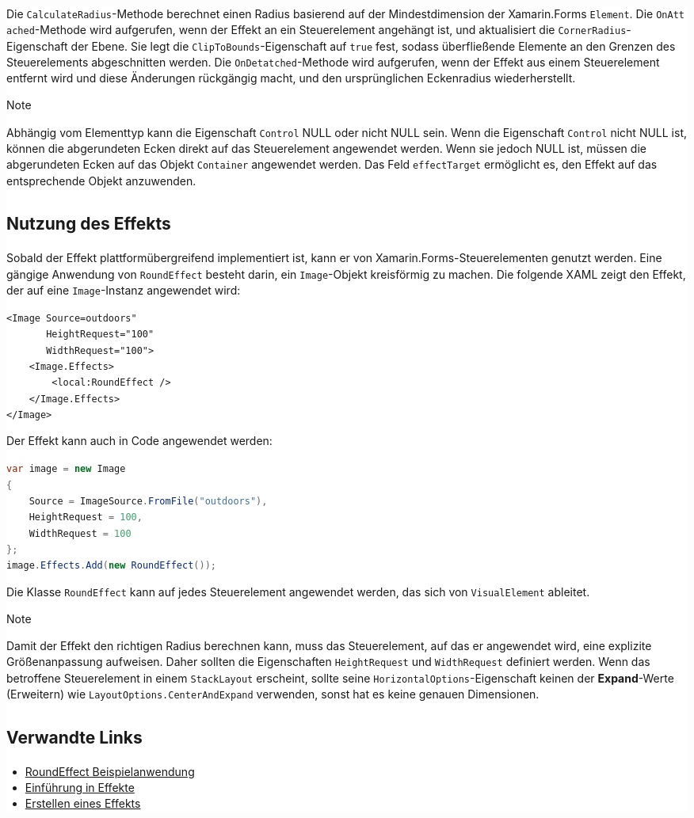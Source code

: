 Die `CalculateRadius`-Methode berechnet einen Radius basierend auf der Mindestdimension der Xamarin.Forms `Element`. Die `OnAttached`-Methode wird aufgerufen, wenn der Effekt an ein Steuerelement angehängt ist, und aktualisiert die `CornerRadius`-Eigenschaft der Ebene. Sie legt die `ClipToBounds`-Eigenschaft auf `true` fest, sodass überfließende Elemente an den Grenzen des Steuerelements abgeschnitten werden. Die `OnDetatched`-Methode wird aufgerufen, wenn der Effekt aus einem Steuerelement entfernt wird und diese Änderungen rückgängig macht, und den ursprünglichen Eckenradius wiederherstellt.

> [!NOTE]
> Abhängig vom Elementtyp kann die Eigenschaft `Control` NULL oder nicht NULL sein. Wenn die Eigenschaft `Control` nicht NULL ist, können die abgerundeten Ecken direkt auf das Steuerelement angewendet werden. Wenn sie jedoch NULL ist, müssen die abgerundeten Ecken auf das Objekt `Container` angewendet werden. Das Feld `effectTarget` ermöglicht es, den Effekt auf das entsprechende Objekt anzuwenden.

## <a name="consume-the-effect"></a>Nutzung des Effekts

Sobald der Effekt plattformübergreifend implementiert ist, kann er von Xamarin.Forms-Steuerelementen genutzt werden. Eine gängige Anwendung von `RoundEffect` besteht darin, ein `Image`-Objekt kreisförmig zu machen. Die folgende XAML zeigt den Effekt, der auf eine `Image`-Instanz angewendet wird:

```xaml
<Image Source=outdoors"
       HeightRequest="100"
       WidthRequest="100">
    <Image.Effects>
        <local:RoundEffect />
    </Image.Effects>
</Image>
```

Der Effekt kann auch in Code angewendet werden:

```csharp
var image = new Image
{
    Source = ImageSource.FromFile("outdoors"),
    HeightRequest = 100,
    WidthRequest = 100
};
image.Effects.Add(new RoundEffect());
```

Die Klasse `RoundEffect` kann auf jedes Steuerelement angewendet werden, das sich von `VisualElement` ableitet.

> [!NOTE]
> Damit der Effekt den richtigen Radius berechnen kann, muss das Steuerelement, auf das er angewendet wird, eine explizite Größenanpassung aufweisen. Daher sollten die Eigenschaften `HeightRequest` und `WidthRequest` definiert werden. Wenn das betroffene Steuerelement in einem `StackLayout` erscheint, sollte seine `HorizontalOptions`-Eigenschaft keinen der **Expand**-Werte (Erweitern) wie `LayoutOptions.CenterAndExpand` verwenden, sonst hat es keine genauen Dimensionen.

## <a name="related-links"></a>Verwandte Links

- [RoundEffect Beispielanwendung](https://docs.microsoft.com/samples/xamarin/xamarin-forms-samples/effects-roundeffect/)
- [Einführung in Effekte](~/xamarin-forms/app-fundamentals/effects/introduction.md)
- [Erstellen eines Effekts](~/xamarin-forms/app-fundamentals/effects/creating.md)
